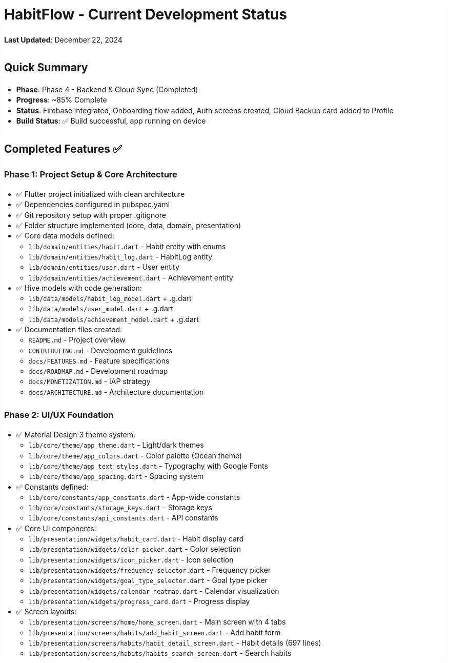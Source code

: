# HabitFlow - Current Development Status

**Last Updated**: December 22, 2024

## Quick Summary

- **Phase**: Phase 4 - Backend & Cloud Sync (Completed)
- **Progress**: ~85% Complete
- **Status**: Firebase integrated, Onboarding flow added, Auth screens created, Cloud Backup card added to Profile
- **Build Status**: ✅ Build successful, app running on device

## Completed Features ✅

### Phase 1: Project Setup & Core Architecture
- ✅ Flutter project initialized with clean architecture
- ✅ Dependencies configured in pubspec.yaml
- ✅ Git repository setup with proper .gitignore
- ✅ Folder structure implemented (core, data, domain, presentation)
- ✅ Core data models defined:
  - `lib/domain/entities/habit.dart` - Habit entity with enums
  - `lib/domain/entities/habit_log.dart` - HabitLog entity
  - `lib/domain/entities/user.dart` - User entity
  - `lib/domain/entities/achievement.dart` - Achievement entity
- ✅ Hive models with code generation:
  - `lib/data/models/habit_log_model.dart` + .g.dart
  - `lib/data/models/user_model.dart` + .g.dart
  - `lib/data/models/achievement_model.dart` + .g.dart
- ✅ Documentation files created:
  - `README.md` - Project overview
  - `CONTRIBUTING.md` - Development guidelines
  - `docs/FEATURES.md` - Feature specifications
  - `docs/ROADMAP.md` - Development roadmap
  - `docs/MONETIZATION.md` - IAP strategy
  - `docs/ARCHITECTURE.md` - Architecture documentation

### Phase 2: UI/UX Foundation
- ✅ Material Design 3 theme system:
  - `lib/core/theme/app_theme.dart` - Light/dark themes
  - `lib/core/theme/app_colors.dart` - Color palette (Ocean theme)
  - `lib/core/theme/app_text_styles.dart` - Typography with Google Fonts
  - `lib/core/theme/app_spacing.dart` - Spacing system
- ✅ Constants defined:
  - `lib/core/constants/app_constants.dart` - App-wide constants
  - `lib/core/constants/storage_keys.dart` - Storage keys
  - `lib/core/constants/api_constants.dart` - API constants
- ✅ Core UI components:
  - `lib/presentation/widgets/habit_card.dart` - Habit display card
  - `lib/presentation/widgets/color_picker.dart` - Color selection
  - `lib/presentation/widgets/icon_picker.dart` - Icon selection
  - `lib/presentation/widgets/frequency_selector.dart` - Frequency picker
  - `lib/presentation/widgets/goal_type_selector.dart` - Goal type picker
  - `lib/presentation/widgets/calendar_heatmap.dart` - Calendar visualization
  - `lib/presentation/widgets/progress_card.dart` - Progress display
- ✅ Screen layouts:
  - `lib/presentation/screens/home/home_screen.dart` - Main screen with 4 tabs
  - `lib/presentation/screens/habits/add_habit_screen.dart` - Add habit form
  - `lib/presentation/screens/habits/habit_detail_screen.dart` - Habit details (697 lines)
  - `lib/presentation/screens/habits/habits_search_screen.dart` - Search habits
